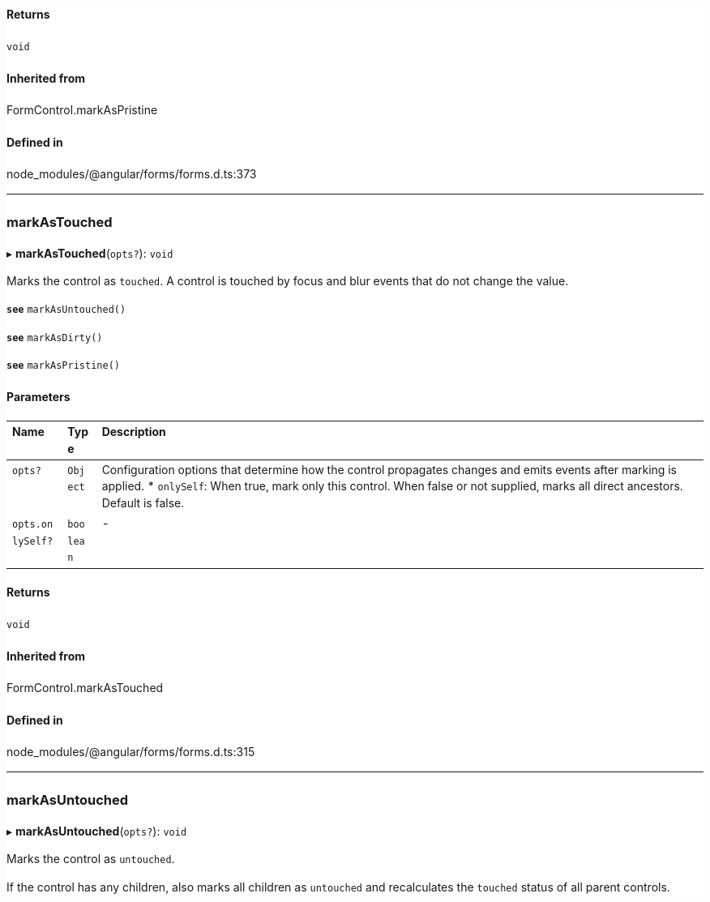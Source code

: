 #### Returns

`void`

#### Inherited from

FormControl.markAsPristine

#### Defined in

node_modules/@angular/forms/forms.d.ts:373

___

### markAsTouched

▸ **markAsTouched**(`opts?`): `void`

Marks the control as `touched`. A control is touched by focus and
blur events that do not change the value.

**`see`** `markAsUntouched()`

**`see`** `markAsDirty()`

**`see`** `markAsPristine()`

#### Parameters

| Name | Type | Description |
| :------ | :------ | :------ |
| `opts?` | `Object` | Configuration options that determine how the control propagates changes and emits events after marking is applied. * `onlySelf`: When true, mark only this control. When false or not supplied, marks all direct ancestors. Default is false. |
| `opts.onlySelf?` | `boolean` | - |

#### Returns

`void`

#### Inherited from

FormControl.markAsTouched

#### Defined in

node_modules/@angular/forms/forms.d.ts:315

___

### markAsUntouched

▸ **markAsUntouched**(`opts?`): `void`

Marks the control as `untouched`.

If the control has any children, also marks all children as `untouched`
and recalculates the `touched` status of all parent controls.
